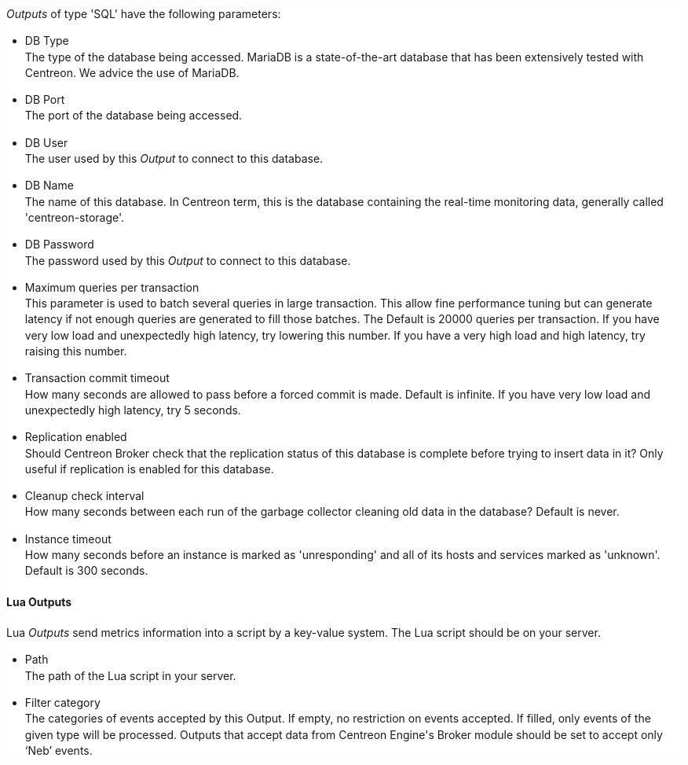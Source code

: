 *Outputs* of type 'SQL' have the following parameters:

  - DB Type  
    The type of the database being accessed. MariaDB is a state-of-the-art
    database that has been extensively tested with Centreon. We advice the use
    of MariaDB.

  - DB Port  
    The port of the database being accessed.

  - DB User  
    The user used by this *Output* to connect to this database.

  - DB Name  
    The name of this database. In Centreon term, this is the database containing
    the real-time monitoring data, generally called 'centreon-storage'.

  - DB Password  
    The password used by this *Output* to connect to this database.

  - Maximum queries per transaction  
    This parameter is used to batch several queries in large transaction. This
    allow fine performance tuning but can generate latency if not enough queries
    are generated to fill those batches. The Default is 20000 queries per
    transaction. If you have very low load and unexpectedly high latency, try
    lowering this number. If you have a very high load and high latency, try
    raising this number.

  - Transaction commit timeout  
    How many seconds are allowed to pass before a forced commit is made. Default
    is infinite. If you have very low load and unexpectedly high latency, try 5
    seconds.

  - Replication enabled  
    Should Centreon Broker check that the replication status of this database is
    complete before trying to insert data in it? Only useful if replication is
    enabled for this database.

  - Cleanup check interval  
    How many seconds between each run of the garbage collector cleaning old data
    in the database? Default is never.

  - Instance timeout  
    How many seconds before an instance is marked as 'unresponding' and all of
    its hosts and services marked as 'unknown'. Default is 300 seconds.

#### Lua Outputs

Lua *Outputs* send metrics information into a script by a key-value system. The
Lua script should be on your server.

  - Path  
    The path of the Lua script in your server.

  - Filter category  
    The categories of events accepted by this Output. If empty, no restriction
    on events accepted. If filled, only events of the given type will be
    processed. Outputs that accept data from Centreon Engine's Broker module
    should be set to accept only ‘Neb’ events.
